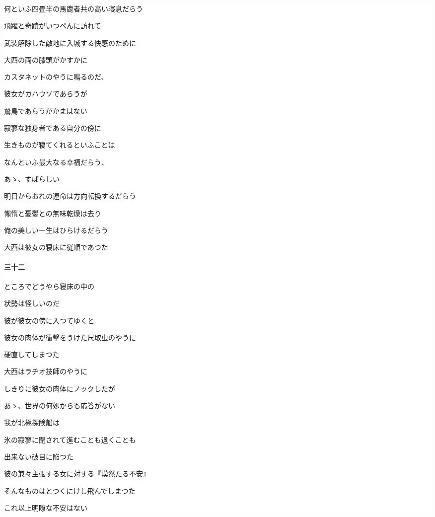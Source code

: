 


何といふ四畳半の馬鹿者共の高い寝息だらう

飛躍と奇蹟がいつぺんに訪れて

武装解除した敵地に入城する快感のために

大西の両の膝頭がかすかに

カスタネットのやうに鳴るのだ、

彼女がカハウソであらうが

鵞鳥であらうがかまはない

寂寥な独身者である自分の傍に

生きものが寝てくれるといふことは

なんといふ最大なる幸福だらう、

あゝ、すばらしい

明日からおれの運命は方向転換するだらう

懶惰と憂鬱との無味乾燥は去り

俺の美しい一生はひらけるだらう

大西は彼女の寝床に従順であつた



#### 三十二




ところでどうやら寝床の中の

状勢は怪しいのだ

彼が彼女の傍に入つてゆくと

彼女の肉体が衝撃をうけた尺取虫のやうに

硬直してしまつた

大西はラヂオ技師のやうに

しきりに彼女の肉体にノックしたが

あゝ、世界の何処からも応答がない

我が北極探険船は

氷の寂寥に閉されて進むことも退くことも

出来ない破目に陥つた

彼の兼々主張する女に対する『漠然たる不安』

そんなものはとつくにけし飛んでしまつた

これ以上明瞭な不安はない
